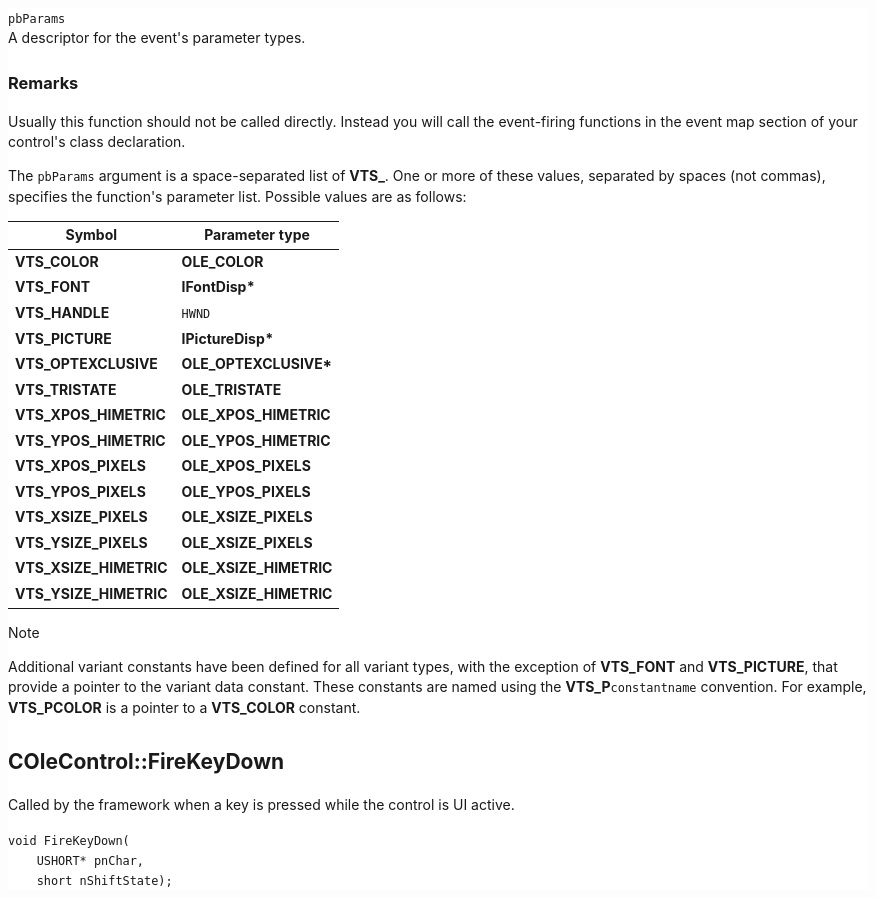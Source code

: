  `pbParams`  
 A descriptor for the event's parameter types.  
  
### Remarks  
 Usually this function should not be called directly. Instead you will call the event-firing functions in the event map section of your control's class declaration.  
  
 The `pbParams` argument is a space-separated list of **VTS_**. One or more of these values, separated by spaces (not commas), specifies the function's parameter list. Possible values are as follows:  
  
|Symbol|Parameter type|  
|------------|--------------------|  
|**VTS_COLOR**|**OLE_COLOR**|  
|**VTS_FONT**|**IFontDisp\***|  
|**VTS_HANDLE**|`HWND`|  
|**VTS_PICTURE**|**IPictureDisp\***|  
|**VTS_OPTEXCLUSIVE**|**OLE_OPTEXCLUSIVE\***|  
|**VTS_TRISTATE**|**OLE_TRISTATE**|  
|**VTS_XPOS_HIMETRIC**|**OLE_XPOS_HIMETRIC**|  
|**VTS_YPOS_HIMETRIC**|**OLE_YPOS_HIMETRIC**|  
|**VTS_XPOS_PIXELS**|**OLE_XPOS_PIXELS**|  
|**VTS_YPOS_PIXELS**|**OLE_YPOS_PIXELS**|  
|**VTS_XSIZE_PIXELS**|**OLE_XSIZE_PIXELS**|  
|**VTS_YSIZE_PIXELS**|**OLE_XSIZE_PIXELS**|  
|**VTS_XSIZE_HIMETRIC**|**OLE_XSIZE_HIMETRIC**|  
|**VTS_YSIZE_HIMETRIC**|**OLE_XSIZE_HIMETRIC**|  
  
> [!NOTE]
>  Additional variant constants have been defined for all variant types, with the exception of **VTS_FONT** and **VTS_PICTURE**, that provide a pointer to the variant data constant. These constants are named using the **VTS_P**`constantname` convention. For example, **VTS_PCOLOR** is a pointer to a **VTS_COLOR** constant.  
  
##  <a name="colecontrol__firekeydown"></a>  COleControl::FireKeyDown  
 Called by the framework when a key is pressed while the control is UI active.  
  
```  
void FireKeyDown(
    USHORT* pnChar,  
    short nShiftState);
```  
  